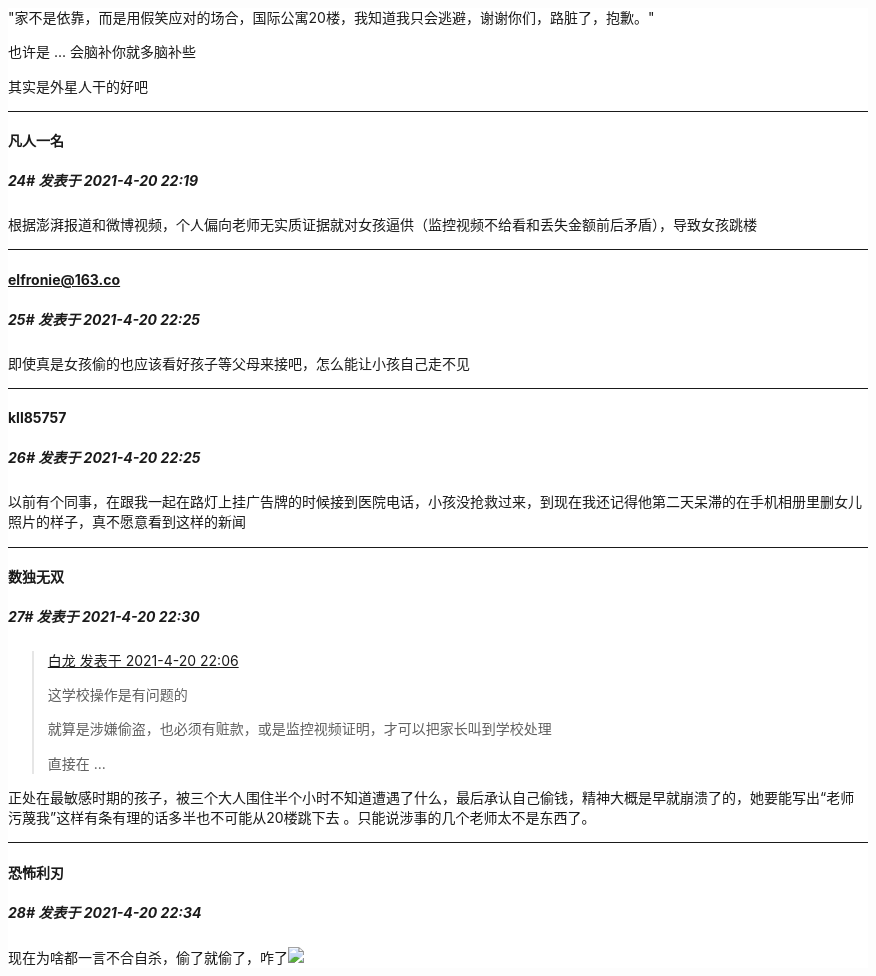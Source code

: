 "家不是依靠，而是用假笑应对的场合，国际公寓20楼，我知道我只会逃避，谢谢你们，路脏了，抱歉。"


也许是 ...</blockquote>
会脑补你就多脑补些

其实是外星人干的好吧


*****

####  凡人一名  
##### 24#       发表于 2021-4-20 22:19


根据澎湃报道和微博视频，个人偏向老师无实质证据就对女孩逼供（监控视频不给看和丢失金额前后矛盾），导致女孩跳楼


*****

####  elfronie@163.co  
##### 25#       发表于 2021-4-20 22:25


即使真是女孩偷的也应该看好孩子等父母来接吧，怎么能让小孩自己走不见


*****

####  kll85757  
##### 26#       发表于 2021-4-20 22:25


以前有个同事，在跟我一起在路灯上挂广告牌的时候接到医院电话，小孩没抢救过来，到现在我还记得他第二天呆滞的在手机相册里删女儿照片的样子，真不愿意看到这样的新闻


*****

####  数独无双  
##### 27#       发表于 2021-4-20 22:30


<blockquote><a href="httphttps://bbs.saraba1st.com/2b/forum.php?mod=redirect&amp;goto=findpost&amp;pid=51004504&amp;ptid=2000098" target="_blank">白龙 发表于 2021-4-20 22:06</a>

这学校操作是有问题的

就算是涉嫌偷盗，也必须有赃款，或是监控视频证明，才可以把家长叫到学校处理

直接在 ...</blockquote>
正处在最敏感时期的孩子，被三个大人围住半个小时不知道遭遇了什么，最后承认自己偷钱，精神大概是早就崩溃了的，她要能写出“老师污蔑我”这样有条有理的话多半也不可能从20楼跳下去 。只能说涉事的几个老师太不是东西了。


*****

####  恐怖利刃  
##### 28#       发表于 2021-4-20 22:34


现在为啥都一言不合自杀，偷了就偷了，咋了<img src="https://static.saraba1st.com/image/smiley/face2017/067.png" referrerpolicy="no-referrer">
